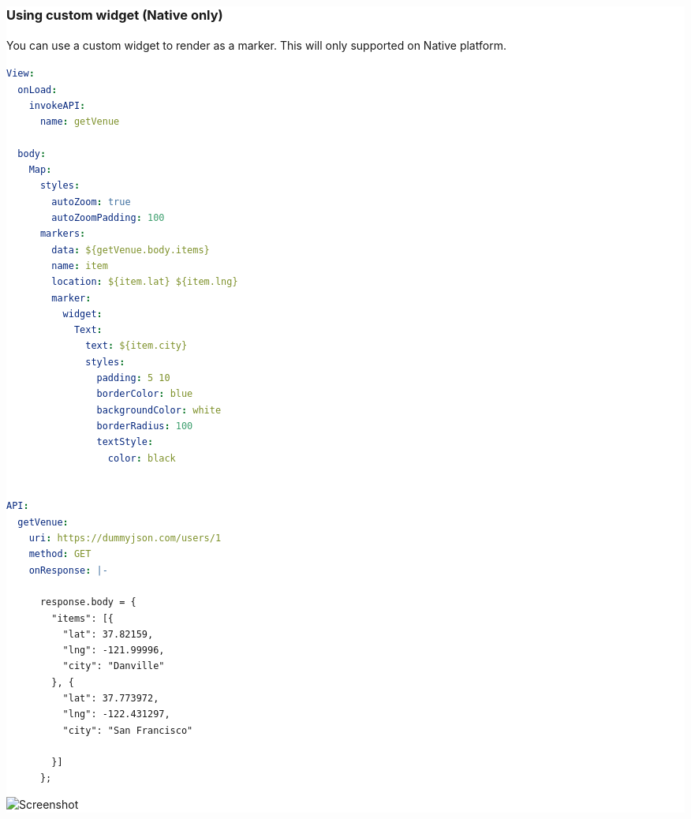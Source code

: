 ### Using custom widget (Native only)
You can use a custom widget to render as a marker. This will only supported on Native platform.
```yaml
View:
  onLoad:
    invokeAPI:
      name: getVenue
 
  body:
    Map:
      styles:
        autoZoom: true
        autoZoomPadding: 100
      markers:
        data: ${getVenue.body.items} 
        name: item
        location: ${item.lat} ${item.lng}
        marker:
          widget:
            Text:
              text: ${item.city}
              styles:
                padding: 5 10
                borderColor: blue
                backgroundColor: white
                borderRadius: 100
                textStyle:
                  color: black
                  
 
API:
  getVenue:
    uri: https://dummyjson.com/users/1
    method: GET
    onResponse: |-

      response.body = {
        "items": [{
          "lat": 37.82159,
          "lng": -121.99996,
          "city": "Danville"
        }, {
          "lat": 37.773972,
          "lng": -122.431297,
          "city": "San Francisco"

        }]
      };
```
<img src="/images/screenshots/map-3.png" alt="Screenshot" width="450">
